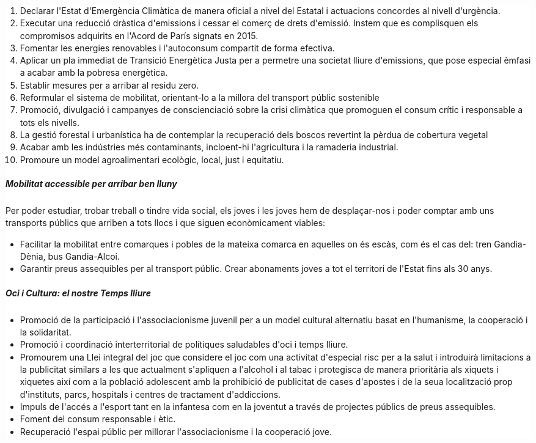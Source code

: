 1. Declarar l'Estat d'Emergència Climàtica de manera oficial a nivel del Estatal i actuacions concordes al nivell d'urgència.
2. Executar una reducció dràstica d'emissions i cessar el comerç de drets d'emissió. Instem que es complisquen els compromisos adquirits en l'Acord de París signats en 2015.
3. Fomentar les energies renovables i l'autoconsum compartit de forma efectiva.
4. Aplicar un pla immediat de Transició Energètica Justa per a permetre una societat lliure d'emissions, que pose especial èmfasi a acabar amb la pobresa energètica.
5. Establir mesures per a arribar al residu zero.
6. Reformular el sistema de mobilitat, orientant-lo a la millora del transport públic sostenible
7. Promoció, divulgació i campanyes de conscienciació sobre la crisi climàtica que promoguen el consum crític i responsable a tots els nivells.
8. La gestió forestal i urbanística ha de contemplar la recuperació dels boscos revertint la pèrdua de cobertura vegetal
9. Acabar amb les indústries més contaminants, incloent-hi l'agricultura i la ramaderia industrial.
10. Promoure un model agroalimentari ecològic, local, just i equitatiu.

##### Mobilitat accessible per arribar ben lluny

Per poder estudiar, trobar treball o tindre vida social, els joves i les joves hem de desplaçar-nos i poder comptar amb uns transports públics que arriben a tots llocs i que siguen econòmicament viables:

  - Facilitar la mobilitat entre comarques i pobles de la mateixa comarca en aquelles on és escàs, com és el cas del: tren Gandia-Dènia, bus Gandia-Alcoi.
  - Garantir preus assequibles per al transport públic. Crear abonaments joves a tot el territori de l'Estat fins als 30 anys.



##### Oci i Cultura: el nostre Temps lliure

  - Promoció de la participació i l'associacionisme juvenil per a un model cultural alternatiu basat en l'humanisme, la cooperació i la solidaritat.
  - Promoció i coordinació interterritorial de polítiques saludables d'oci i temps lliure.
  - Promourem una Llei integral del joc que considere el joc com una activitat d'especial risc per a la salut i introduirà limitacions a la publicitat similars a les que actualment s'apliquen a l'alcohol i al tabac i protegisca de manera prioritària als xiquets i xiquetes així com a la població adolescent amb la prohibició de publicitat de cases d'apostes i de la seua localització prop d'instituts, parcs, hospitals i centres de tractament d'addiccions.
  - Impuls de l'accés a l'esport tant en la infantesa com en la joventut a través de projectes públics de preus assequibles.
  - Foment del consum responsable i ètic.
  - Recuperació l'espai públic per millorar l'associacionisme i la cooperació jove.
